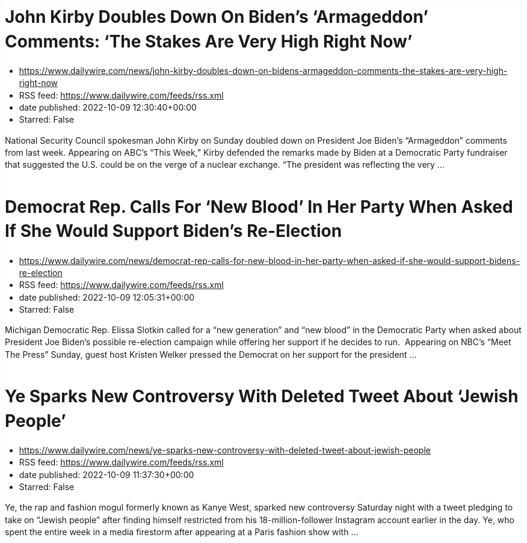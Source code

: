 # John Kirby Doubles Down On Biden’s ‘Armageddon’ Comments: ‘The Stakes Are Very High Right Now’
 - https://www.dailywire.com/news/john-kirby-doubles-down-on-bidens-armageddon-comments-the-stakes-are-very-high-right-now
 - RSS feed: https://www.dailywire.com/feeds/rss.xml
 - date published: 2022-10-09 12:30:40+00:00
 - Starred: False

National Security Council spokesman John Kirby on Sunday doubled down on President Joe Biden&#8217;s &#8220;Armageddon&#8221; comments from last week. Appearing on ABC&#8217;s &#8220;This Week,&#8221; Kirby defended the remarks made by Biden at a Democratic Party fundraiser that suggested the U.S. could be on the verge of a nuclear exchange. “The president was reflecting the very ...

# Democrat Rep. Calls For ‘New Blood’ In Her Party When Asked If She Would Support Biden’s Re-Election
 - https://www.dailywire.com/news/democrat-rep-calls-for-new-blood-in-her-party-when-asked-if-she-would-support-bidens-re-election
 - RSS feed: https://www.dailywire.com/feeds/rss.xml
 - date published: 2022-10-09 12:05:31+00:00
 - Starred: False

Michigan Democratic Rep. Elissa Slotkin called for a “new generation” and “new blood” in the Democratic Party when asked about President Joe Biden’s possible re-election campaign while offering her support if he decides to run.  Appearing on NBC&#8217;s “Meet The Press” Sunday, guest host Kristen Welker pressed the Democrat on her support for the president ...

# Ye Sparks New Controversy With Deleted Tweet About ‘Jewish People’
 - https://www.dailywire.com/news/ye-sparks-new-controversy-with-deleted-tweet-about-jewish-people
 - RSS feed: https://www.dailywire.com/feeds/rss.xml
 - date published: 2022-10-09 11:37:30+00:00
 - Starred: False

Ye, the rap and fashion mogul formerly known as Kanye West, sparked new controversy Saturday night with a tweet pledging to take on “Jewish people” after finding himself restricted from his 18-million-follower Instagram account earlier in the day. Ye, who spent the entire week in a media firestorm after appearing at a Paris fashion show with ...
